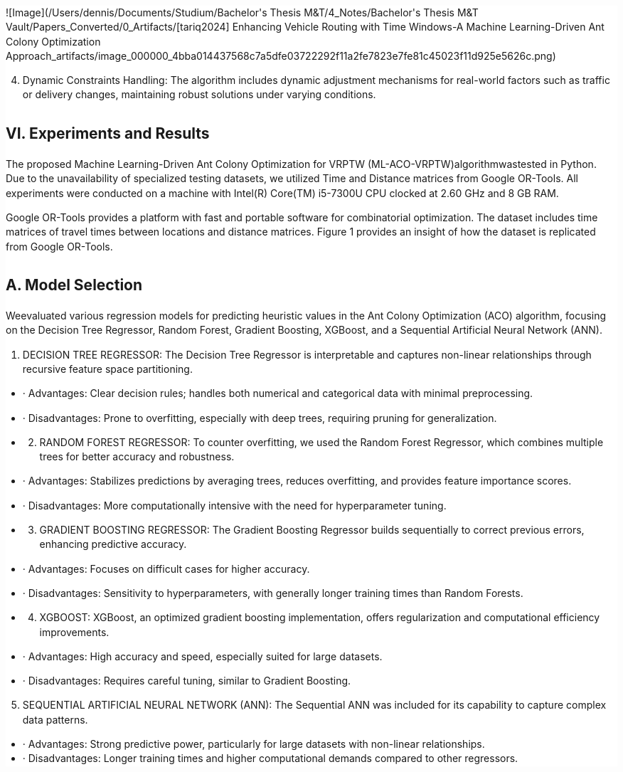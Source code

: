 ![Image](/Users/dennis/Documents/Studium/Bachelor's Thesis M&T/4_Notes/Bachelor's Thesis M&T Vault/Papers_Converted/0_Artifacts/[tariq2024] Enhancing Vehicle Routing with Time Windows-A Machine Learning-Driven Ant Colony Optimization Approach_artifacts/image_000000_4bba014437568c7a5dfe03722292f11a2fe7823e7fe81c45023f11d925e5626c.png)

4) Dynamic Constraints Handling: The algorithm includes dynamic adjustment mechanisms for real-world factors such as traffic or delivery changes, maintaining robust solutions under varying conditions.

## VI. Experiments and Results

The proposed Machine Learning-Driven Ant Colony Optimization for VRPTW (ML-ACO-VRPTW)algorithmwastested in Python. Due to the unavailability of specialized testing datasets, we utilized Time and Distance matrices from Google OR-Tools. All experiments were conducted on a machine with Intel(R) Core(TM) i5-7300U CPU clocked at 2.60 GHz and 8 GB RAM.

Google OR-Tools provides a platform with fast and portable software for combinatorial optimization. The dataset includes time matrices of travel times between locations and distance matrices. Figure 1 provides an insight of how the dataset is replicated from Google OR-Tools.

## A. Model Selection

Weevaluated various regression models for predicting heuristic values in the Ant Colony Optimization (ACO) algorithm, focusing on the Decision Tree Regressor, Random Forest, Gradient Boosting, XGBoost, and a Sequential Artificial Neural Network (ANN).

1) DECISION TREE REGRESSOR: The Decision Tree Regressor is interpretable and captures non-linear relationships through recursive feature space partitioning.

- · Advantages: Clear decision rules; handles both numerical and categorical data with minimal preprocessing.
- · Disadvantages: Prone to overfitting, especially with deep trees, requiring pruning for generalization.
- 2) RANDOM FOREST REGRESSOR: To counter overfitting, we used the Random Forest Regressor, which combines multiple trees for better accuracy and robustness.
- · Advantages: Stabilizes predictions by averaging trees, reduces overfitting, and provides feature importance scores.
- · Disadvantages: More computationally intensive with the need for hyperparameter tuning.

- 3) GRADIENT BOOSTING REGRESSOR: The Gradient Boosting Regressor builds sequentially to correct previous errors, enhancing predictive accuracy.
- · Advantages: Focuses on difficult cases for higher accuracy.
- · Disadvantages: Sensitivity to hyperparameters, with generally longer training times than Random Forests.
- 4) XGBOOST: XGBoost, an optimized gradient boosting implementation, offers regularization and computational efficiency improvements.
- · Advantages: High accuracy and speed, especially suited for large datasets.
- · Disadvantages: Requires careful tuning, similar to Gradient Boosting.

5) SEQUENTIAL ARTIFICIAL NEURAL NETWORK (ANN): The Sequential ANN was included for its capability to capture complex data patterns.

- · Advantages: Strong predictive power, particularly for large datasets with non-linear relationships.
- · Disadvantages: Longer training times and higher computational demands compared to other regressors.
